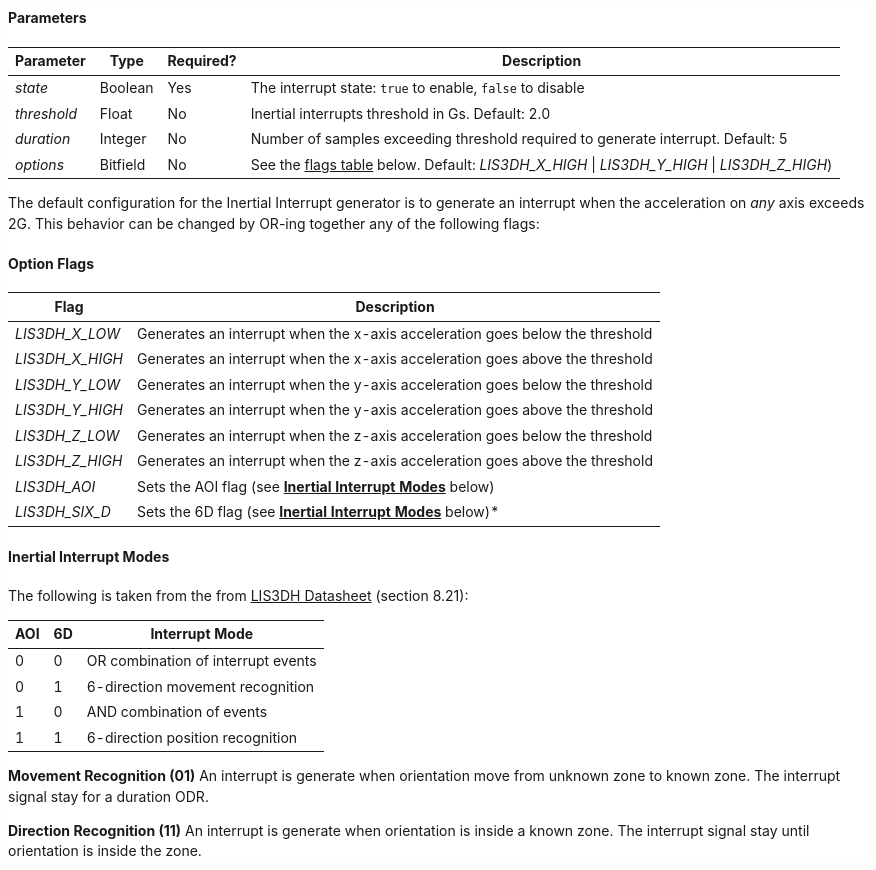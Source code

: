 #### Parameters ####

| Parameter | Type | Required? | Description |
| --- | --- | --- | --- |
| *state* | Boolean | Yes | The interrupt state: `true` to enable, `false` to disable |
| *threshold* | Float | No | Inertial interrupts threshold in Gs. Default: 2.0 |
| *duration* | Integer | No | Number of samples exceeding threshold required to generate interrupt. Default: 5 |
| *options* | Bitfield | No | See the [flags table](#option-flags) below. Default: *LIS3DH_X_HIGH* \| *LIS3DH_Y_HIGH* \| *LIS3DH_Z_HIGH*) |

The default configuration for the Inertial Interrupt generator is to generate an interrupt when the acceleration on *any* axis exceeds 2G. This behavior can be changed by OR-ing together any of the following flags:

#### Option Flags ####

| Flag | Description |
| --- | --- |
| *LIS3DH_X_LOW*  | Generates an interrupt when the x-axis acceleration goes below the threshold |
| *LIS3DH_X_HIGH* | Generates an interrupt when the x-axis acceleration goes above the threshold |
| *LIS3DH_Y_LOW*  | Generates an interrupt when the y-axis acceleration goes below the threshold |
| *LIS3DH_Y_HIGH* | Generates an interrupt when the y-axis acceleration goes above the threshold |
| *LIS3DH_Z_LOW*  | Generates an interrupt when the z-axis acceleration goes below the threshold |
| *LIS3DH_Z_HIGH* | Generates an interrupt when the z-axis acceleration goes above the threshold |
| *LIS3DH_AOI*    | Sets the AOI flag (see [**Inertial Interrupt Modes**](#inertial-interrupt-modes) below) |
| *LIS3DH_SIX_D*  | Sets the 6D flag (see [**Inertial Interrupt Modes**](#inertial-interrupt-modes) below)*|

#### Inertial Interrupt Modes ####

The following is taken from the from [LIS3DH Datasheet](http://www.st.com/st-web-ui/static/active/en/resource/technical/document/datasheet/CD00274221.pdf) (section 8.21):

| AOI | 6D | Interrupt Mode |
| --- | --- | --- |
|  0  |  0  | OR combination of interrupt events |
|  0  |  1  | 6-direction movement recognition |
|  1  |  0  | AND combination of events |
|  1  |  1  | 6-direction position recognition |

**Movement Recognition (01)** An interrupt is generate when orientation move from unknown zone to known zone. The interrupt signal stay for a duration ODR.

**Direction Recognition (11)** An interrupt is generate when orientation is inside a known zone. The interrupt signal stay until orientation is inside the zone.
